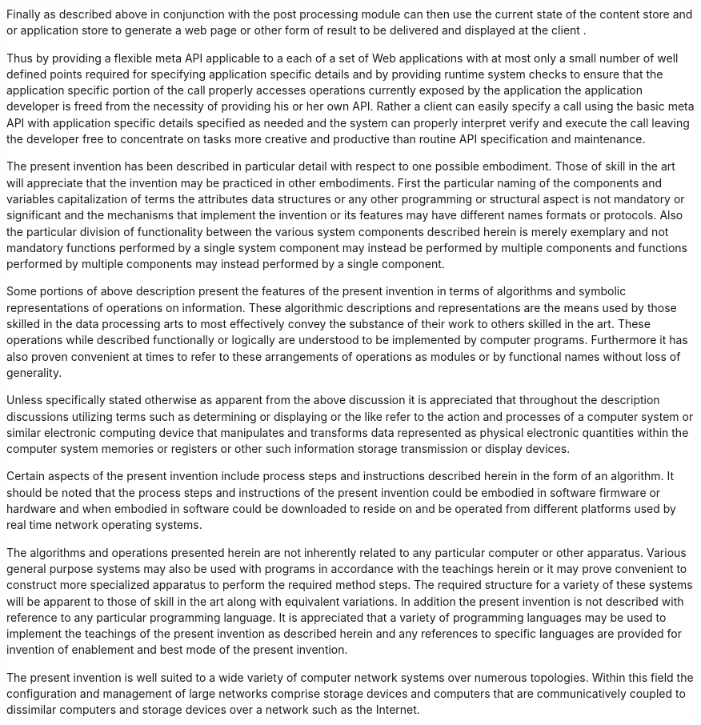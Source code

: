 Finally as described above in conjunction with the post processing module can then use the current state of the content store and or application store to generate a web page or other form of result to be delivered and displayed at the client .

Thus by providing a flexible meta API applicable to a each of a set of Web applications with at most only a small number of well defined points required for specifying application specific details and by providing runtime system checks to ensure that the application specific portion of the call properly accesses operations currently exposed by the application the application developer is freed from the necessity of providing his or her own API. Rather a client can easily specify a call using the basic meta API with application specific details specified as needed and the system can properly interpret verify and execute the call leaving the developer free to concentrate on tasks more creative and productive than routine API specification and maintenance.

The present invention has been described in particular detail with respect to one possible embodiment. Those of skill in the art will appreciate that the invention may be practiced in other embodiments. First the particular naming of the components and variables capitalization of terms the attributes data structures or any other programming or structural aspect is not mandatory or significant and the mechanisms that implement the invention or its features may have different names formats or protocols. Also the particular division of functionality between the various system components described herein is merely exemplary and not mandatory functions performed by a single system component may instead be performed by multiple components and functions performed by multiple components may instead performed by a single component.

Some portions of above description present the features of the present invention in terms of algorithms and symbolic representations of operations on information. These algorithmic descriptions and representations are the means used by those skilled in the data processing arts to most effectively convey the substance of their work to others skilled in the art. These operations while described functionally or logically are understood to be implemented by computer programs. Furthermore it has also proven convenient at times to refer to these arrangements of operations as modules or by functional names without loss of generality.

Unless specifically stated otherwise as apparent from the above discussion it is appreciated that throughout the description discussions utilizing terms such as determining or displaying or the like refer to the action and processes of a computer system or similar electronic computing device that manipulates and transforms data represented as physical electronic quantities within the computer system memories or registers or other such information storage transmission or display devices.

Certain aspects of the present invention include process steps and instructions described herein in the form of an algorithm. It should be noted that the process steps and instructions of the present invention could be embodied in software firmware or hardware and when embodied in software could be downloaded to reside on and be operated from different platforms used by real time network operating systems.

The algorithms and operations presented herein are not inherently related to any particular computer or other apparatus. Various general purpose systems may also be used with programs in accordance with the teachings herein or it may prove convenient to construct more specialized apparatus to perform the required method steps. The required structure for a variety of these systems will be apparent to those of skill in the art along with equivalent variations. In addition the present invention is not described with reference to any particular programming language. It is appreciated that a variety of programming languages may be used to implement the teachings of the present invention as described herein and any references to specific languages are provided for invention of enablement and best mode of the present invention.

The present invention is well suited to a wide variety of computer network systems over numerous topologies. Within this field the configuration and management of large networks comprise storage devices and computers that are communicatively coupled to dissimilar computers and storage devices over a network such as the Internet.
